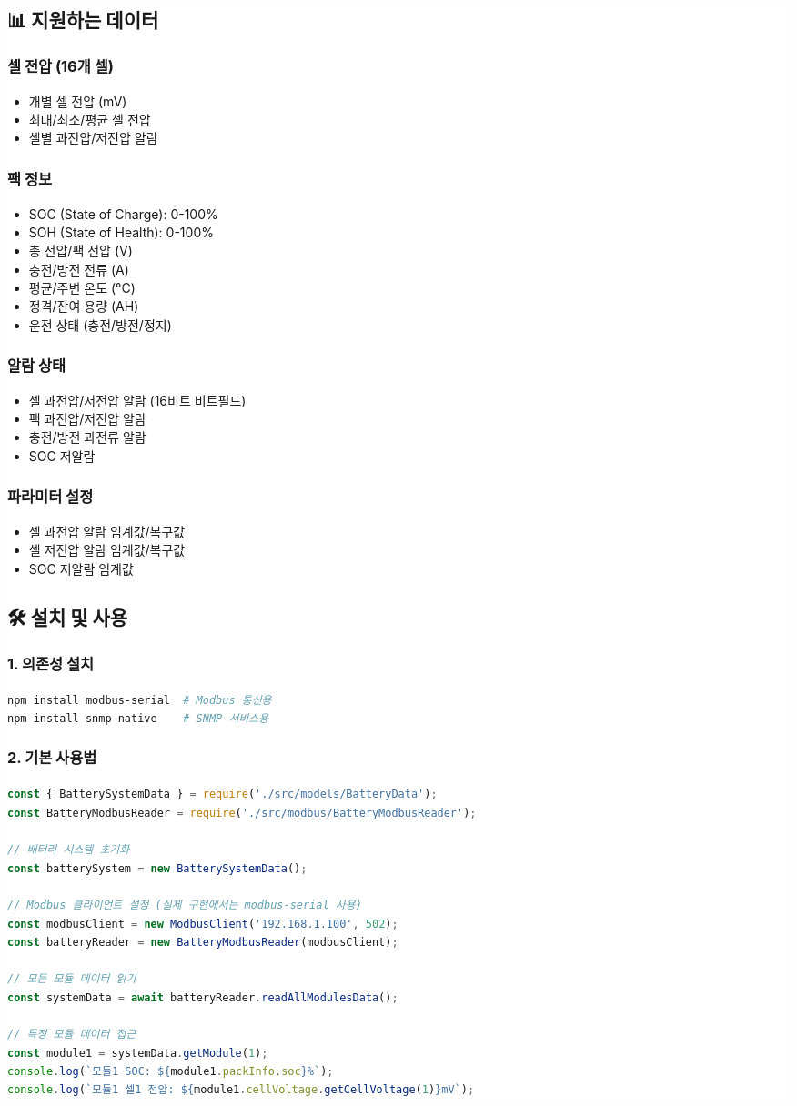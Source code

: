 ## 📊 지원하는 데이터

### 셀 전압 (16개 셀)
- 개별 셀 전압 (mV)
- 최대/최소/평균 셀 전압
- 셀별 과전압/저전압 알람

### 팩 정보
- SOC (State of Charge): 0-100%
- SOH (State of Health): 0-100%
- 총 전압/팩 전압 (V)
- 충전/방전 전류 (A)
- 평균/주변 온도 (°C)
- 정격/잔여 용량 (AH)
- 운전 상태 (충전/방전/정지)

### 알람 상태
- 셀 과전압/저전압 알람 (16비트 비트필드)
- 팩 과전압/저전압 알람
- 충전/방전 과전류 알람
- SOC 저알람

### 파라미터 설정
- 셀 과전압 알람 임계값/복구값
- 셀 저전압 알람 임계값/복구값
- SOC 저알람 임계값

## 🛠️ 설치 및 사용

### 1. 의존성 설치
```bash
npm install modbus-serial  # Modbus 통신용
npm install snmp-native    # SNMP 서비스용
```

### 2. 기본 사용법

```javascript
const { BatterySystemData } = require('./src/models/BatteryData');
const BatteryModbusReader = require('./src/modbus/BatteryModbusReader');

// 배터리 시스템 초기화
const batterySystem = new BatterySystemData();

// Modbus 클라이언트 설정 (실제 구현에서는 modbus-serial 사용)
const modbusClient = new ModbusClient('192.168.1.100', 502);
const batteryReader = new BatteryModbusReader(modbusClient);

// 모든 모듈 데이터 읽기
const systemData = await batteryReader.readAllModulesData();

// 특정 모듈 데이터 접근
const module1 = systemData.getModule(1);
console.log(`모듈1 SOC: ${module1.packInfo.soc}%`);
console.log(`모듈1 셀1 전압: ${module1.cellVoltage.getCellVoltage(1)}mV`);
```
